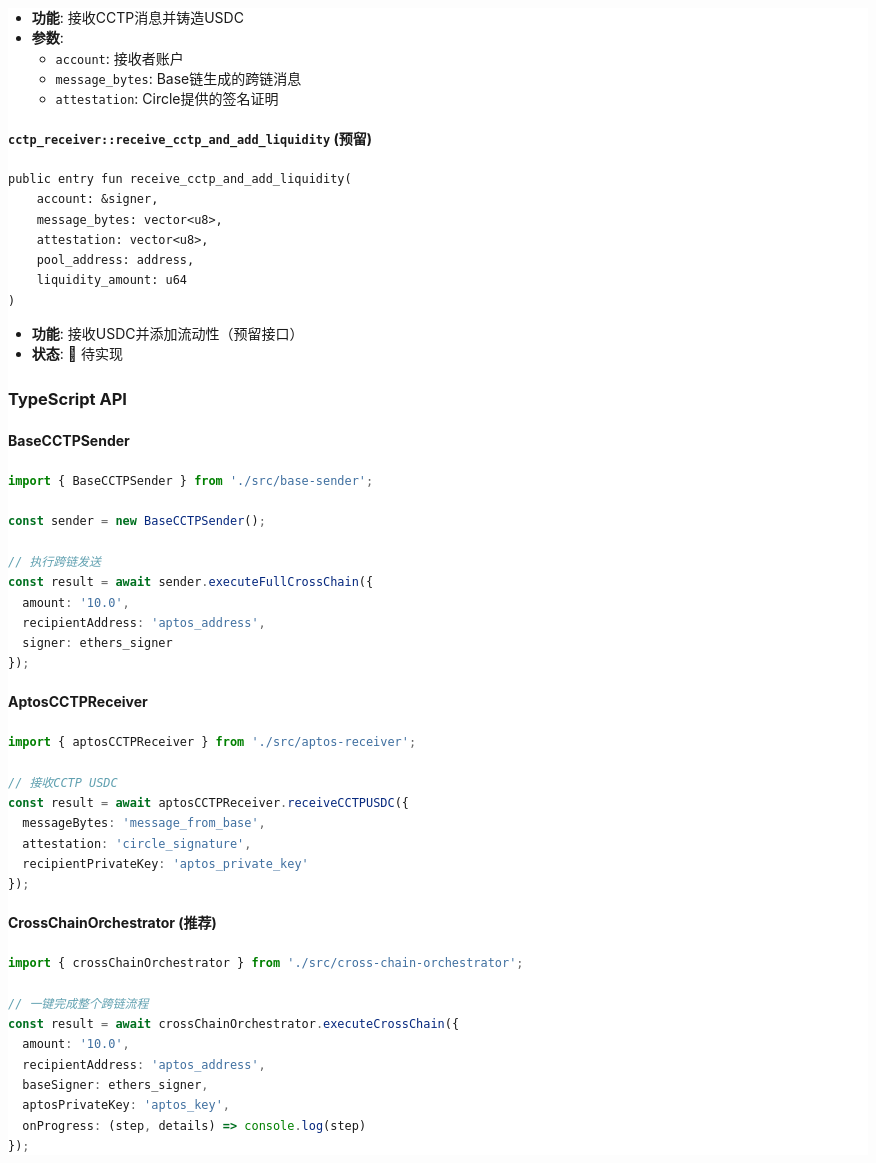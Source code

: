- **功能**: 接收CCTP消息并铸造USDC
- **参数**:
  - `account`: 接收者账户
  - `message_bytes`: Base链生成的跨链消息
  - `attestation`: Circle提供的签名证明

#### `cctp_receiver::receive_cctp_and_add_liquidity` (预留)
```move
public entry fun receive_cctp_and_add_liquidity(
    account: &signer,
    message_bytes: vector<u8>,
    attestation: vector<u8>,
    pool_address: address,
    liquidity_amount: u64
)
```

- **功能**: 接收USDC并添加流动性（预留接口）
- **状态**: 🚧 待实现

### TypeScript API

#### BaseCCTPSender
```typescript
import { BaseCCTPSender } from './src/base-sender';

const sender = new BaseCCTPSender();

// 执行跨链发送
const result = await sender.executeFullCrossChain({
  amount: '10.0',
  recipientAddress: 'aptos_address',
  signer: ethers_signer
});
```

#### AptosCCTPReceiver
```typescript
import { aptosCCTPReceiver } from './src/aptos-receiver';

// 接收CCTP USDC
const result = await aptosCCTPReceiver.receiveCCTPUSDC({
  messageBytes: 'message_from_base',
  attestation: 'circle_signature',
  recipientPrivateKey: 'aptos_private_key'
});
```

#### CrossChainOrchestrator (推荐)
```typescript
import { crossChainOrchestrator } from './src/cross-chain-orchestrator';

// 一键完成整个跨链流程
const result = await crossChainOrchestrator.executeCrossChain({
  amount: '10.0',
  recipientAddress: 'aptos_address',
  baseSigner: ethers_signer,
  aptosPrivateKey: 'aptos_key',
  onProgress: (step, details) => console.log(step)
});
```
